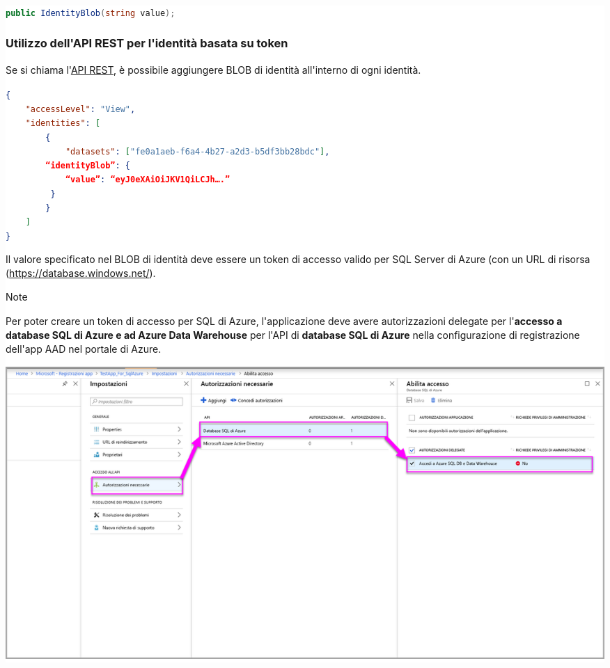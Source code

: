 ```C#
public IdentityBlob(string value);
```

### <a name="token-based-identity-rest-api-usage"></a>Utilizzo dell'API REST per l'identità basata su token

Se si chiama l'[API REST](/rest/api/power-bi/embedtoken/reports_generatetokeningroup#definitions), è possibile aggiungere BLOB di identità all'interno di ogni identità.

```JSON
{
    "accessLevel": "View",
    "identities": [
        {
            "datasets": ["fe0a1aeb-f6a4-4b27-a2d3-b5df3bb28bdc"],
        “identityBlob”: {
            “value”: “eyJ0eXAiOiJKV1QiLCJh….”
         }
        }
    ]
}
```

Il valore specificato nel BLOB di identità deve essere un token di accesso valido per SQL Server di Azure (con un URL di risorsa (<https://database.windows.net/>).

   > [!Note]
   > Per poter creare un token di accesso per SQL di Azure, l'applicazione deve avere autorizzazioni delegate per l'**accesso a database SQL di Azure e ad Azure Data Warehouse** per l'API di **database SQL di Azure** nella configurazione di registrazione dell'app AAD nel portale di Azure.

   ![Registrazione dell'app](media/embedded-row-level-security/token-based-app-reg-azure-portal.png)
